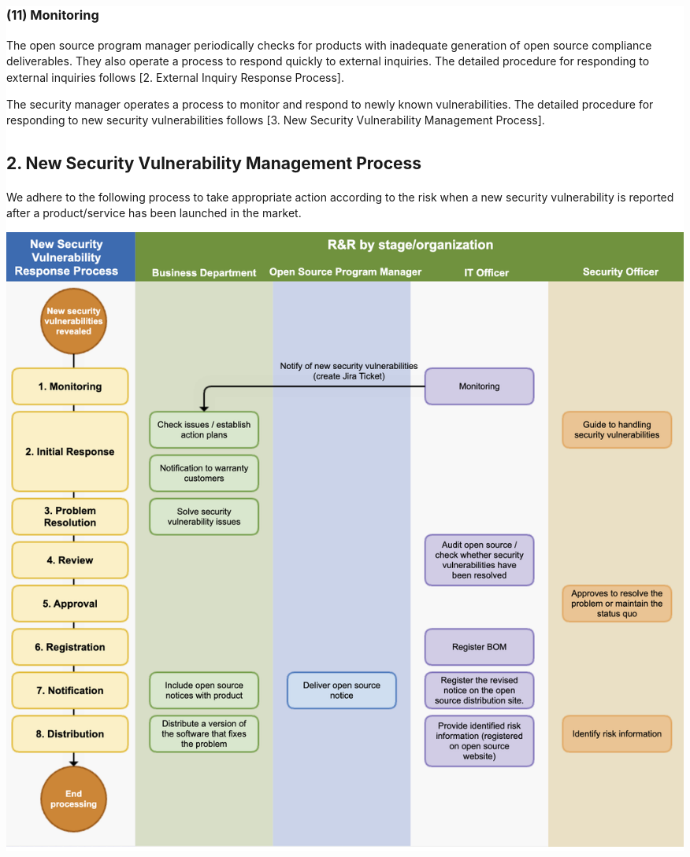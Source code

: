 ### (11) Monitoring

The open source program manager periodically checks for products with inadequate generation of open source compliance deliverables. They also operate a process to respond quickly to external inquiries. The detailed procedure for responding to external inquiries follows [2. External Inquiry Response Process].

The security manager operates a process to monitor and respond to newly known vulnerabilities. The detailed procedure for responding to new security vulnerabilities follows [3. New Security Vulnerability Management Process].

## 2. New Security Vulnerability Management Process

We adhere to the following process to take appropriate action according to the risk when a new security vulnerability is reported after a product/service has been launched in the market.

![](securityprocess.png)
